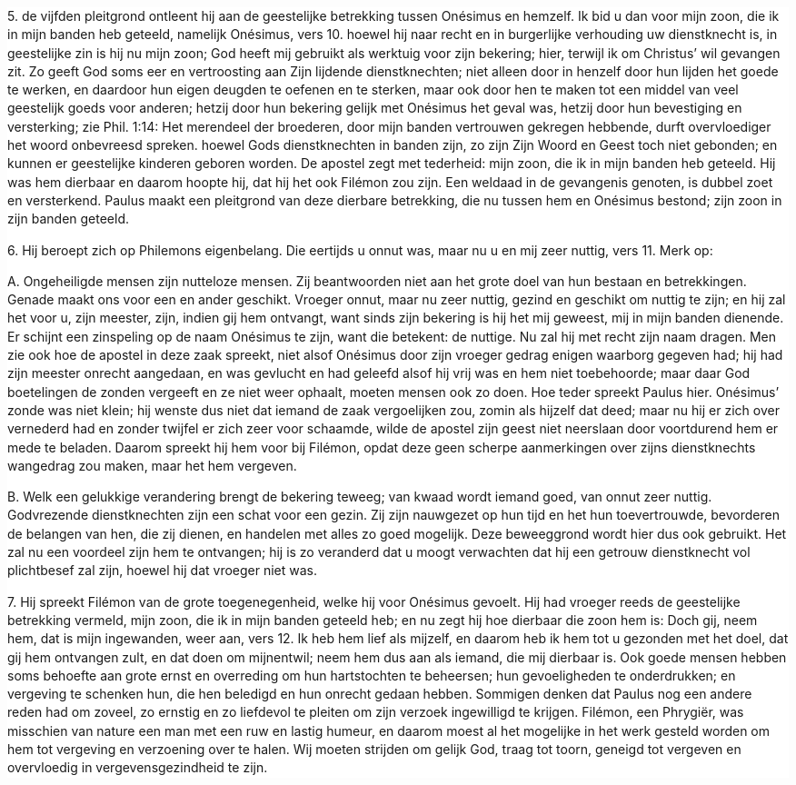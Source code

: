 5\. de vijfden pleitgrond ontleent hij aan de geestelijke betrekking tussen Onésimus en hemzelf. Ik bid u dan voor mijn zoon, die ik in mijn banden heb geteeld, namelijk Onésimus, vers 10. hoewel hij naar recht en in burgerlijke verhouding uw dienstknecht is, in geestelijke zin is hij nu mijn zoon; God heeft mij gebruikt als werktuig voor zijn bekering; hier, terwijl ik om Christus’ wil gevangen zit. Zo geeft God soms eer en vertroosting aan Zijn lijdende dienstknechten; niet alleen door in henzelf door hun lijden het goede te werken, en daardoor hun eigen deugden te oefenen en te sterken, maar ook door hen te maken tot een middel van veel geestelijk goeds voor anderen; hetzij door hun bekering gelijk met Onésimus het geval was, hetzij door hun bevestiging en versterking; zie Phil. 1:14: Het merendeel der broederen, door mijn banden vertrouwen gekregen hebbende, durft overvloediger het woord onbevreesd spreken. hoewel Gods dienstknechten in banden zijn, zo zijn Zijn Woord en Geest toch niet gebonden; en kunnen er geestelijke kinderen geboren worden. 
De apostel zegt met tederheid: mijn zoon, die ik in mijn banden heb geteeld. Hij was hem dierbaar en daarom hoopte hij, dat hij het ook Filémon zou zijn. Een weldaad in de gevangenis genoten, is dubbel zoet en versterkend. Paulus maakt een pleitgrond van deze dierbare betrekking, die nu tussen hem en Onésimus bestond; zijn zoon in zijn banden geteeld. 

6\. Hij beroept zich op Philemons eigenbelang. Die eertijds u onnut was, maar nu u en mij zeer nuttig, vers 11. Merk op: 

A. Ongeheiligde mensen zijn nutteloze mensen. Zij beantwoorden niet aan het grote doel van hun bestaan en betrekkingen. Genade maakt ons voor een en ander geschikt. Vroeger onnut, maar nu zeer nuttig, gezind en geschikt om nuttig te zijn; en hij zal het voor u, zijn meester, zijn, indien gij hem ontvangt, want sinds zijn bekering is hij het mij geweest, mij in mijn banden dienende. Er schijnt een zinspeling op de naam Onésimus te zijn, want die betekent: de nuttige. Nu zal hij met recht zijn naam dragen. Men zie ook hoe de apostel in deze zaak spreekt, niet alsof Onésimus door zijn vroeger gedrag enigen waarborg gegeven had; hij had zijn meester onrecht aangedaan, en was gevlucht en had geleefd alsof hij vrij was en hem niet toebehoorde; maar daar God boetelingen de zonden vergeeft en ze niet weer ophaalt, moeten mensen ook zo doen. Hoe teder spreekt Paulus hier. Onésimus’ zonde was niet klein; hij wenste dus niet dat iemand de zaak vergoelijken zou, zomin als hijzelf dat deed; maar nu hij er zich over vernederd had en zonder twijfel er zich zeer voor schaamde, wilde de apostel zijn geest niet neerslaan door voortdurend hem er mede te beladen. Daarom spreekt hij hem voor bij Filémon, opdat deze geen scherpe aanmerkingen over zijns dienstknechts wangedrag zou maken, maar het hem vergeven. 

B. Welk een gelukkige verandering brengt de bekering teweeg; van kwaad wordt iemand goed, van onnut zeer nuttig. Godvrezende dienstknechten zijn een schat voor een gezin. Zij zijn nauwgezet op hun tijd en het hun toevertrouwde, bevorderen de belangen van hen, die zij dienen, en handelen met alles zo goed mogelijk. Deze beweeggrond wordt hier dus ook gebruikt. Het zal nu een voordeel zijn hem te ontvangen; hij is zo veranderd dat u moogt verwachten dat hij een getrouw dienstknecht vol plichtbesef zal zijn, hoewel hij dat vroeger niet was. 

7\. Hij spreekt Filémon van de grote toegenegenheid, welke hij voor Onésimus gevoelt. Hij had vroeger reeds de geestelijke betrekking vermeld, mijn zoon, die ik in mijn banden geteeld heb; en nu zegt hij hoe dierbaar die zoon hem is: Doch gij, neem hem, dat is mijn ingewanden, weer aan, vers 12. Ik heb hem lief als mijzelf, en daarom heb ik hem tot u gezonden met het doel, dat gij hem ontvangen zult, en dat doen om mijnentwil; neem hem dus aan als iemand, die mij dierbaar is. Ook goede mensen hebben soms behoefte aan grote ernst en overreding om hun hartstochten te beheersen; hun gevoeligheden te onderdrukken; en vergeving te schenken hun, die hen beledigd en hun onrecht gedaan hebben. Sommigen denken dat Paulus nog een andere reden had om zoveel, zo ernstig en zo liefdevol te pleiten om zijn verzoek ingewilligd te krijgen. Filémon, een Phrygiër, was misschien van nature een man met een ruw en lastig humeur, en daarom moest al het mogelijke in het werk gesteld worden om hem tot vergeving en verzoening over te halen. Wij moeten strijden om gelijk God, traag tot toorn, geneigd tot vergeven en overvloedig in vergevensgezindheid te zijn. 
